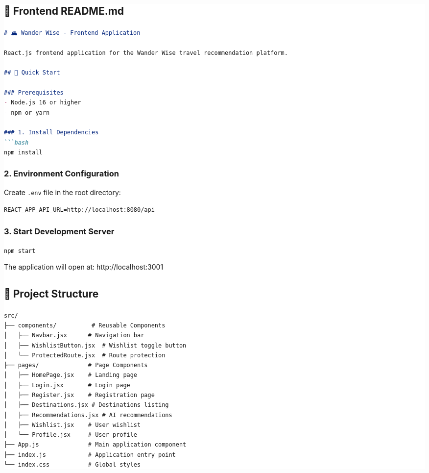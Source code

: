 ## 📁 **Frontend README.md**

```markdown:frontend/README.md
# 🏔️ Wander Wise - Frontend Application

React.js frontend application for the Wander Wise travel recommendation platform.

## 🚀 Quick Start

### Prerequisites
- Node.js 16 or higher
- npm or yarn

### 1. Install Dependencies
```bash
npm install
```

### 2. Environment Configuration
Create `.env` file in the root directory:
```env
REACT_APP_API_URL=http://localhost:8080/api
```

### 3. Start Development Server
```bash
npm start
```

The application will open at: http://localhost:3001

## 📁 Project Structure

```
src/
├── components/          # Reusable Components
│   ├── Navbar.jsx      # Navigation bar
│   ├── WishlistButton.jsx  # Wishlist toggle button
│   └── ProtectedRoute.jsx  # Route protection
├── pages/              # Page Components
│   ├── HomePage.jsx    # Landing page
│   ├── Login.jsx       # Login page
│   ├── Register.jsx    # Registration page
│   ├── Destinations.jsx # Destinations listing
│   ├── Recommendations.jsx # AI recommendations
│   ├── Wishlist.jsx    # User wishlist
│   └── Profile.jsx     # User profile
├── App.js              # Main application component
├── index.js            # Application entry point
└── index.css           # Global styles
```
